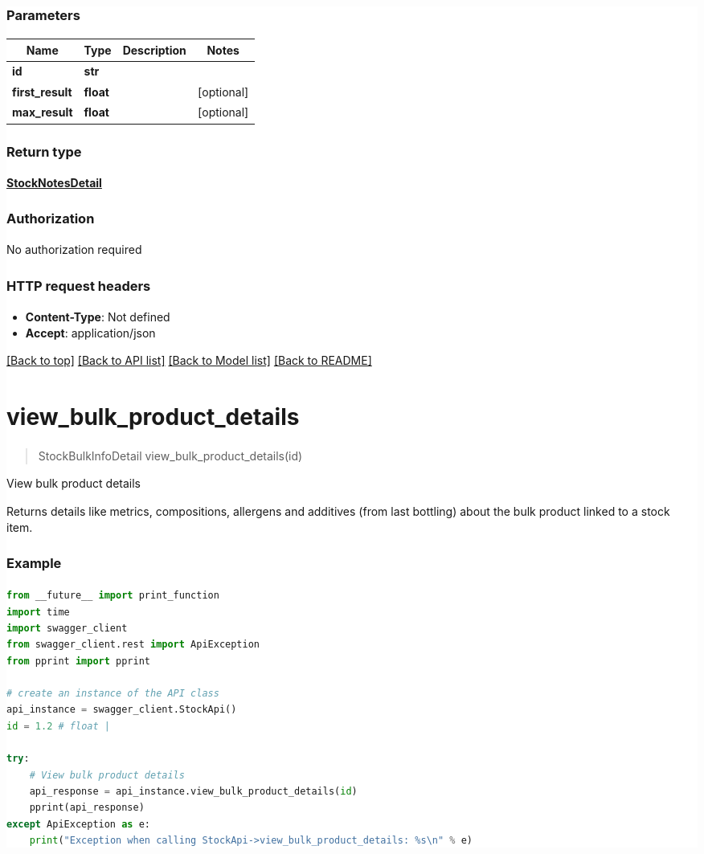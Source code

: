 ### Parameters

Name | Type | Description  | Notes
------------- | ------------- | ------------- | -------------
 **id** | **str**|  | 
 **first_result** | **float**|  | [optional] 
 **max_result** | **float**|  | [optional] 

### Return type

[**StockNotesDetail**](StockNotesDetail.md)

### Authorization

No authorization required

### HTTP request headers

 - **Content-Type**: Not defined
 - **Accept**: application/json

[[Back to top]](#) [[Back to API list]](../README.md#documentation-for-api-endpoints) [[Back to Model list]](../README.md#documentation-for-models) [[Back to README]](../README.md)

# **view_bulk_product_details**
> StockBulkInfoDetail view_bulk_product_details(id)

View bulk product details

Returns details like metrics, compositions, allergens and additives (from last bottling) about the bulk product linked to a stock item.

### Example
```python
from __future__ import print_function
import time
import swagger_client
from swagger_client.rest import ApiException
from pprint import pprint

# create an instance of the API class
api_instance = swagger_client.StockApi()
id = 1.2 # float | 

try:
    # View bulk product details
    api_response = api_instance.view_bulk_product_details(id)
    pprint(api_response)
except ApiException as e:
    print("Exception when calling StockApi->view_bulk_product_details: %s\n" % e)
```
